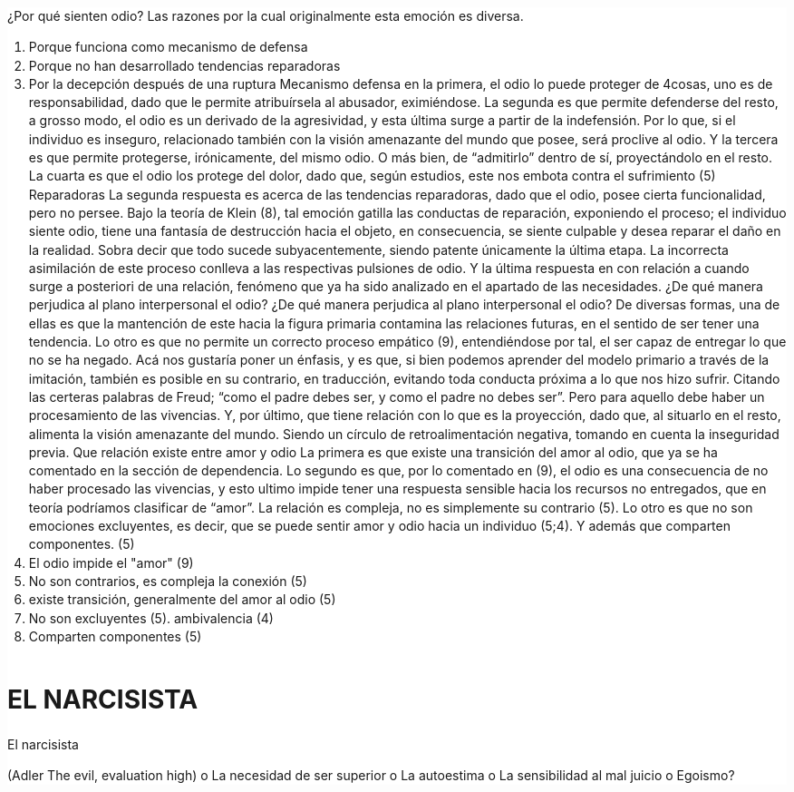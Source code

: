 
¿Por qué sienten odio?
Las razones por la cual originalmente esta emoción es diversa. 
1.	Porque funciona como mecanismo de defensa
2.	Porque no han desarrollado tendencias reparadoras
3.	Por la decepción después de una ruptura
Mecanismo defensa
en la primera, el odio lo puede proteger de 4cosas, uno es de responsabilidad, dado que le permite atribuírsela al abusador, eximiéndose. La segunda es que permite defenderse del resto, a grosso modo, el odio es un derivado de la agresividad, y esta última surge a partir de la indefensión. Por lo que, si el individuo es inseguro, relacionado también con la visión amenazante del mundo que posee, será proclive al odio. Y la tercera es que permite protegerse, irónicamente, del mismo odio. O más bien, de “admitirlo” dentro de sí, proyectándolo en el resto. La cuarta es que el odio los protege del dolor, dado que, según estudios, este nos embota contra el sufrimiento (5)
Reparadoras
La segunda respuesta es acerca de las tendencias reparadoras, dado que el odio, posee cierta funcionalidad, pero no persee. Bajo la teoría de Klein (8), tal emoción gatilla las conductas de reparación, exponiendo el proceso; el individuo siente odio, tiene una fantasía de destrucción hacia el objeto, en consecuencia, se siente culpable y desea reparar el daño en la realidad. Sobra decir que todo sucede subyacentemente, siendo patente únicamente la última etapa. La incorrecta asimilación de este proceso conlleva a las respectivas pulsiones de odio. 
Y la última respuesta en con relación a cuando surge a posteriori de una relación, fenómeno que ya ha sido analizado en el apartado de las necesidades.
¿De qué manera perjudica al plano interpersonal el odio?
¿De qué manera perjudica al plano interpersonal el odio? De diversas formas, una de ellas es que la mantención de este hacia la figura primaria contamina las relaciones futuras, en el sentido de ser tener una tendencia. Lo otro es que no permite un correcto proceso empático (9), entendiéndose por tal, el ser capaz de entregar lo que no se ha negado. Acá nos gustaría poner un énfasis, y es que, si bien podemos aprender del modelo primario a través de la imitación, también es posible en su contrario, en traducción, evitando toda conducta próxima a lo que nos hizo sufrir. Citando las certeras palabras de Freud; “como el padre debes ser, y como el padre no debes ser”. Pero para aquello debe haber un procesamiento de las vivencias. Y, por último, que tiene relación con lo que es la proyección, dado que, al situarlo en el resto, alimenta la visión amenazante del mundo. Siendo un círculo de retroalimentación negativa, tomando en cuenta la inseguridad previa.
Que relación existe entre amor y odio
La primera es que existe una transición del amor al odio, que ya se ha comentado en la sección de dependencia. Lo segundo es que, por lo comentado en (9), el odio es una consecuencia de no haber procesado las vivencias, y esto ultimo impide tener una respuesta sensible hacia los recursos no entregados, que en teoría podríamos clasificar de “amor”. La relación es compleja, no es simplemente su contrario (5). Lo otro es que no son emociones excluyentes, es decir, que se puede sentir amor y odio hacia un individuo (5;4). Y además que comparten componentes. (5)
1.	El odio impide el "amor" (9)
2.	No son contrarios, es compleja la conexión (5)
3.	existe transición, generalmente del amor al odio (5)
4.	No son excluyentes (5). ambivalencia (4)
5.	Comparten componentes (5)

# EL NARCISISTA
El narcisista

(Adler
The evil, evaluation high)
o	La necesidad de ser superior
o	La autoestima
o	La sensibilidad al mal juicio
o	Egoismo?

